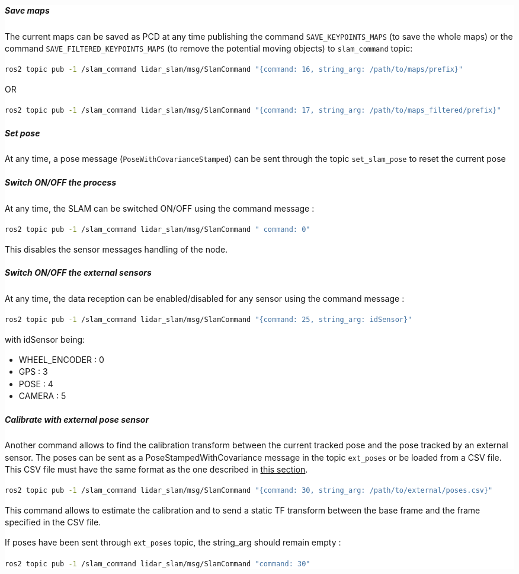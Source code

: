 ##### Save maps

The current maps can be saved as PCD at any time publishing the command `SAVE_KEYPOINTS_MAPS` (to save the whole maps) or the command `SAVE_FILTERED_KEYPOINTS_MAPS` (to remove the potential moving objects) to `slam_command` topic:

```bash
ros2 topic pub -1 /slam_command lidar_slam/msg/SlamCommand "{command: 16, string_arg: /path/to/maps/prefix}"
```
OR
```bash
ros2 topic pub -1 /slam_command lidar_slam/msg/SlamCommand "{command: 17, string_arg: /path/to/maps_filtered/prefix}"
```

##### Set pose
At any time, a pose message (`PoseWithCovarianceStamped`) can be sent through the topic `set_slam_pose` to reset the current pose

##### Switch ON/OFF the process
At any time, the SLAM can be switched ON/OFF using the command message :
```bash
ros2 topic pub -1 /slam_command lidar_slam/msg/SlamCommand " command: 0"
```
This disables the sensor messages handling of the node.

##### Switch ON/OFF the external sensors
At any time, the data reception can be enabled/disabled for any sensor using the command message :
```bash
ros2 topic pub -1 /slam_command lidar_slam/msg/SlamCommand "{command: 25, string_arg: idSensor}"
```
with idSensor being:
* WHEEL_ENCODER : 0
* GPS : 3
* POSE : 4
* CAMERA : 5

##### Calibrate with external pose sensor
Another command allows to find the calibration transform between the current tracked pose and the pose tracked by an external sensor. The poses can be sent as a PoseStampedWithCovariance message in the topic `ext_poses` or be loaded from a CSV file. This CSV file must have the same format as the one described in [this section](#save-the-current-trajectory).

```bash
ros2 topic pub -1 /slam_command lidar_slam/msg/SlamCommand "{command: 30, string_arg: /path/to/external/poses.csv}"
```

This command allows to estimate the calibration and to send a static TF transform between the base frame and the frame specified in the CSV file.

If poses have been sent through `ext_poses` topic, the string_arg should remain empty : 

```bash
ros2 topic pub -1 /slam_command lidar_slam/msg/SlamCommand "command: 30"
```
